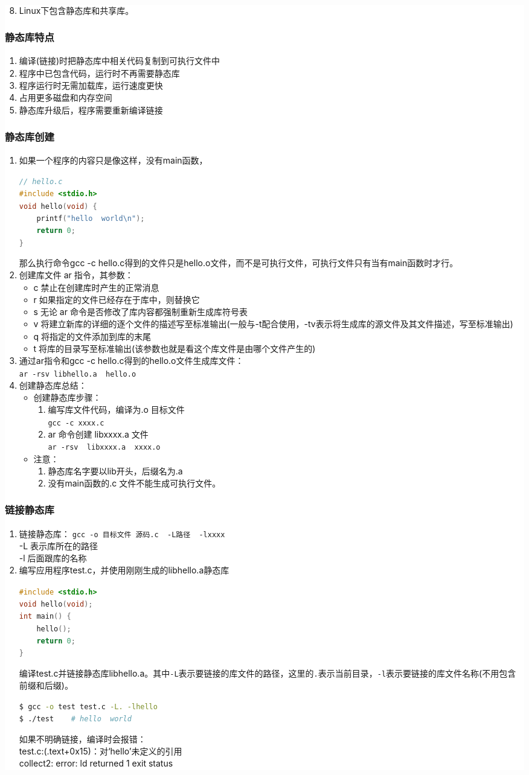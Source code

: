 8. Linux下包含静态库和共享库。
### 静态库特点
1. 编译(链接)时把静态库中相关代码复制到可执行文件中
2. 程序中已包含代码，运行时不再需要静态库
3. 程序运行时无需加载库，运行速度更快
4. 占用更多磁盘和内存空间
5. 静态库升级后，程序需要重新编译链接
### 静态库创建
1. 如果一个程序的内容只是像这样，没有main函数，
    ```c
    // hello.c
    #include <stdio.h>
    void hello(void) {
        printf("hello  world\n");
        return 0;
    }

    ```
    那么执行命令gcc -c hello.c得到的文件只是hello.o文件，而不是可执行文件，可执行文件只有当有main函数时才行。
2. 创建库文件 ar 指令，其参数：  
    - c  禁止在创建库时产生的正常消息
    - r  如果指定的文件已经存在于库中，则替换它
    - s  无论 ar 命令是否修改了库内容都强制重新生成库符号表
    - v  将建立新库的详细的逐个文件的描述写至标准输出(一般与-t配合使用，-tv表示将生成库的源文件及其文件描述，写至标准输出)
    - q  将指定的文件添加到库的末尾
    - t  将库的目录写至标准输出(该参数也就是看这个库文件是由哪个文件产生的)
3. 通过ar指令和gcc -c hello.c得到的hello.o文件生成库文件：  
   `ar -rsv libhello.a  hello.o`
4. 创建静态库总结：  
    - 创建静态库步骤：  
      1. 编写库文件代码，编译为.o 目标文件  
         `gcc -c xxxx.c`
      2. ar 命令创建 libxxxx.a 文件  
         `ar -rsv  libxxxx.a  xxxx.o`
    - 注意：  
      1. 静态库名字要以lib开头，后缀名为.a  
      2. 没有main函数的.c 文件不能生成可执行文件。
### 链接静态库
1. 链接静态库：
`gcc -o 目标文件 源码.c  -L路径  -lxxxx`  
-L  表示库所在的路径  
-l 后面跟库的名称  
2. 编写应用程序test.c，并使用刚刚生成的libhello.a静态库
    ```c
    #include <stdio.h>
    void hello(void);    
    int main() {
        hello();
        return 0;
    }
    ```
    编译test.c并链接静态库libhello.a。其中`-L`表示要链接的库文件的路径，这里的`.`表示当前目录，`-l`表示要链接的库文件名称(不用包含前缀和后缀)。
    ```bash
    $ gcc -o test test.c -L. -lhello
    $ ./test    # hello  world
    ```
    如果不明确链接，编译时会报错：  
    test.c:(.text+0x15)：对‘hello’未定义的引用  
    collect2: error: ld returned 1 exit status
